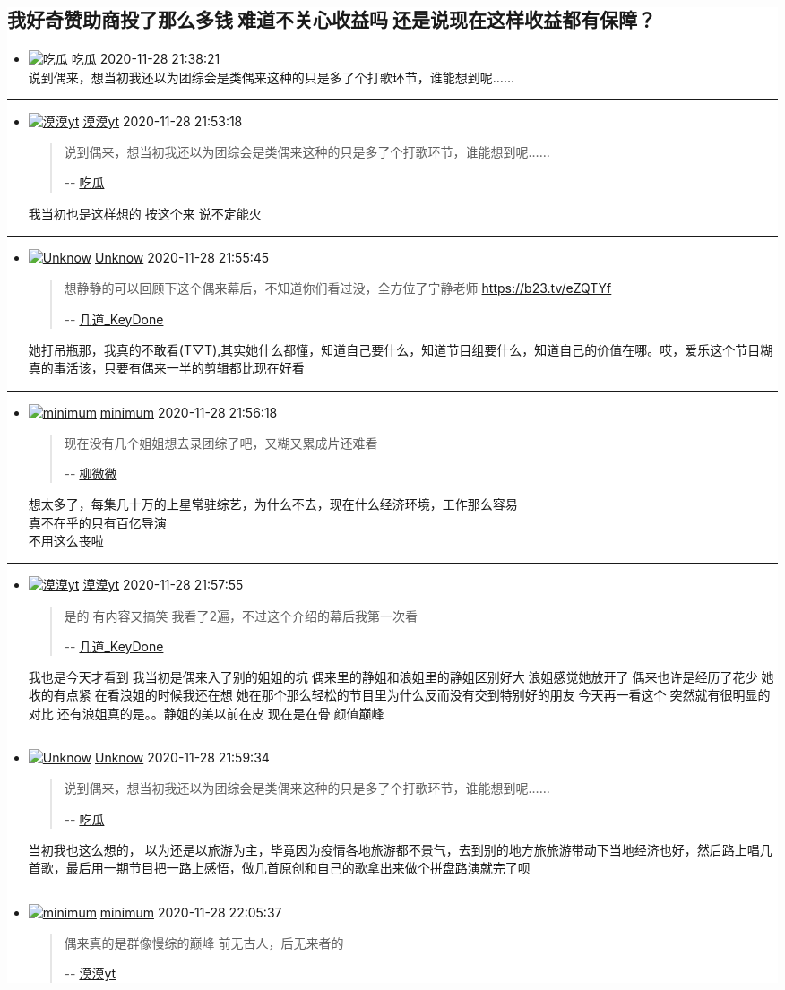   我好奇赞助商投了那么多钱 难道不关心收益吗 还是说现在这样收益都有保障？  
---
* [![吃瓜](../../image/icon/u219893584-2.jpg)](https://www.douban.com/people/219893584/)    [吃瓜](https://www.douban.com/people/219893584/)    2020-11-28 21:38:21  
  说到偶来，想当初我还以为团综会是类偶来这种的只是多了个打歌环节，谁能想到呢……  
---
* [![漠漠yt](../../image/icon/u223048792-1.jpg)](https://www.douban.com/people/223048792/)    [漠漠yt](https://www.douban.com/people/223048792/)    2020-11-28 21:53:18  
  >说到偶来，想当初我还以为团综会是类偶来这种的只是多了个打歌环节，谁能想到呢……  
  >
  >-- [吃瓜](https://www.douban.com/people/219893584/)  
  
  我当初也是这样想的 按这个来 说不定能火  
---
* [![Unknow](../../image/icon/u219306324-4.jpg)](https://www.douban.com/people/219306324/)    [Unknow](https://www.douban.com/people/219306324/)    2020-11-28 21:55:45  
  >想静静的可以回顾下这个偶来幕后，不知道你们看过没，全方位了宁静老师  https://b23.tv/eZQTYf  
  >
  >-- [几道_KeyDone](https://www.douban.com/people/186209344/)  
  
  她打吊瓶那，我真的不敢看(T▽T),其实她什么都懂，知道自己要什么，知道节目组要什么，知道自己的价值在哪。哎，爱乐这个节目糊真的事活该，只要有偶来一半的剪辑都比现在好看  
---
* [![minimum](../../image/icon/u218236166-1.jpg)](https://www.douban.com/people/218236166/)    [minimum](https://www.douban.com/people/218236166/)    2020-11-28 21:56:18  
  >现在没有几个姐姐想去录团综了吧，又糊又累成片还难看  
  >
  >-- [柳微微](https://www.douban.com/people/149620484/)  
  
  想太多了，每集几十万的上星常驻综艺，为什么不去，现在什么经济环境，工作那么容易  
  真不在乎的只有百亿导演  
  不用这么丧啦  
---
* [![漠漠yt](../../image/icon/u223048792-1.jpg)](https://www.douban.com/people/223048792/)    [漠漠yt](https://www.douban.com/people/223048792/)    2020-11-28 21:57:55  
  >是的 有内容又搞笑 我看了2遍，不过这个介绍的幕后我第一次看  
  >
  >-- [几道_KeyDone](https://www.douban.com/people/186209344/)  
  
  我也是今天才看到 我当初是偶来入了别的姐姐的坑 偶来里的静姐和浪姐里的静姐区别好大 浪姐感觉她放开了 偶来也许是经历了花少 她收的有点紧 在看浪姐的时候我还在想 她在那个那么轻松的节目里为什么反而没有交到特别好的朋友 今天再一看这个 突然就有很明显的对比 还有浪姐真的是。。静姐的美以前在皮 现在是在骨 颜值巅峰  
---
* [![Unknow](../../image/icon/u219306324-4.jpg)](https://www.douban.com/people/219306324/)    [Unknow](https://www.douban.com/people/219306324/)    2020-11-28 21:59:34  
  >说到偶来，想当初我还以为团综会是类偶来这种的只是多了个打歌环节，谁能想到呢……  
  >
  >-- [吃瓜](https://www.douban.com/people/219893584/)  
  
  当初我也这么想的， 以为还是以旅游为主，毕竟因为疫情各地旅游都不景气，去到别的地方旅旅游带动下当地经济也好，然后路上唱几首歌，最后用一期节目把一路上感悟，做几首原创和自己的歌拿出来做个拼盘路演就完了呗  
---
* [![minimum](../../image/icon/u218236166-1.jpg)](https://www.douban.com/people/218236166/)    [minimum](https://www.douban.com/people/218236166/)    2020-11-28 22:05:37  
  >偶来真的是群像慢综的巅峰 前无古人，后无来者的  
  >
  >-- [漠漠yt](https://www.douban.com/people/223048792/)  
  